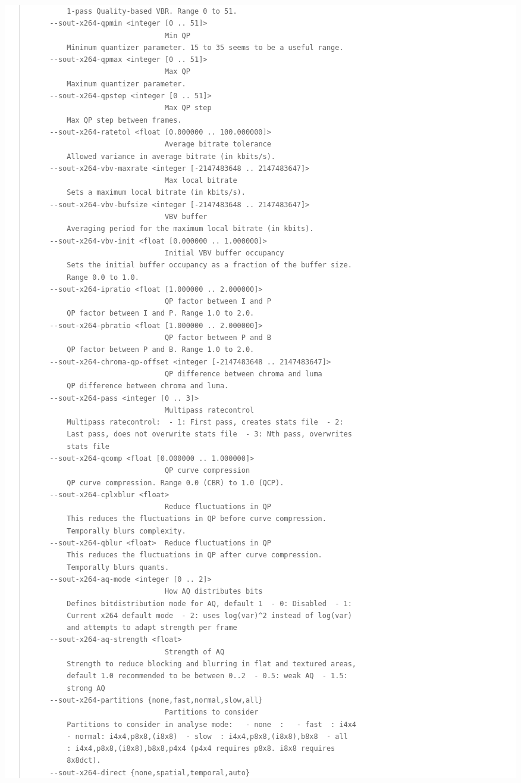 >              1-pass Quality-based VBR. Range 0 to 51.
>          --sout-x264-qpmin <integer [0 .. 51]> 
>                                     Min QP
>              Minimum quantizer parameter. 15 to 35 seems to be a useful range.
>          --sout-x264-qpmax <integer [0 .. 51]> 
>                                     Max QP
>              Maximum quantizer parameter.
>          --sout-x264-qpstep <integer [0 .. 51]> 
>                                     Max QP step
>              Max QP step between frames.
>          --sout-x264-ratetol <float [0.000000 .. 100.000000]> 
>                                     Average bitrate tolerance
>              Allowed variance in average bitrate (in kbits/s).
>          --sout-x264-vbv-maxrate <integer [-2147483648 .. 2147483647]> 
>                                     Max local bitrate
>              Sets a maximum local bitrate (in kbits/s).
>          --sout-x264-vbv-bufsize <integer [-2147483648 .. 2147483647]> 
>                                     VBV buffer
>              Averaging period for the maximum local bitrate (in kbits).
>          --sout-x264-vbv-init <float [0.000000 .. 1.000000]> 
>                                     Initial VBV buffer occupancy
>              Sets the initial buffer occupancy as a fraction of the buffer size.
>              Range 0.0 to 1.0.
>          --sout-x264-ipratio <float [1.000000 .. 2.000000]> 
>                                     QP factor between I and P
>              QP factor between I and P. Range 1.0 to 2.0.
>          --sout-x264-pbratio <float [1.000000 .. 2.000000]> 
>                                     QP factor between P and B
>              QP factor between P and B. Range 1.0 to 2.0.
>          --sout-x264-chroma-qp-offset <integer [-2147483648 .. 2147483647]> 
>                                     QP difference between chroma and luma
>              QP difference between chroma and luma.
>          --sout-x264-pass <integer [0 .. 3]> 
>                                     Multipass ratecontrol
>              Multipass ratecontrol:  - 1: First pass, creates stats file  - 2:
>              Last pass, does not overwrite stats file  - 3: Nth pass, overwrites
>              stats file 
>          --sout-x264-qcomp <float [0.000000 .. 1.000000]> 
>                                     QP curve compression
>              QP curve compression. Range 0.0 (CBR) to 1.0 (QCP).
>          --sout-x264-cplxblur <float> 
>                                     Reduce fluctuations in QP
>              This reduces the fluctuations in QP before curve compression.
>              Temporally blurs complexity.
>          --sout-x264-qblur <float>  Reduce fluctuations in QP
>              This reduces the fluctuations in QP after curve compression.
>              Temporally blurs quants.
>          --sout-x264-aq-mode <integer [0 .. 2]> 
>                                     How AQ distributes bits
>              Defines bitdistribution mode for AQ, default 1  - 0: Disabled  - 1:
>              Current x264 default mode  - 2: uses log(var)^2 instead of log(var)
>              and attempts to adapt strength per frame
>          --sout-x264-aq-strength <float> 
>                                     Strength of AQ
>              Strength to reduce blocking and blurring in flat and textured areas,
>              default 1.0 recommended to be between 0..2  - 0.5: weak AQ  - 1.5:
>              strong AQ
>          --sout-x264-partitions {none,fast,normal,slow,all} 
>                                     Partitions to consider
>              Partitions to consider in analyse mode:   - none  :   - fast  : i4x4 
>              - normal: i4x4,p8x8,(i8x8)  - slow  : i4x4,p8x8,(i8x8),b8x8  - all  
>              : i4x4,p8x8,(i8x8),b8x8,p4x4 (p4x4 requires p8x8. i8x8 requires
>              8x8dct).
>          --sout-x264-direct {none,spatial,temporal,auto} 